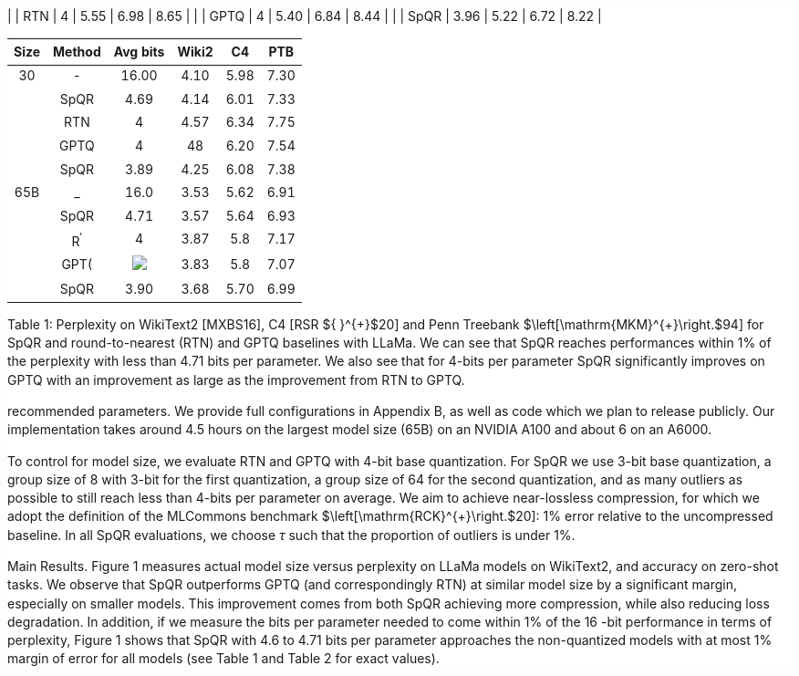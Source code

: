 |  | RTN | 4 | 5.55 | 6.98 | 8.65 |
|  | GPTQ | 4 | 5.40 | 6.84 | 8.44 |
|  | SpQR | 3.96 | 5.22 | 6.72 | 8.22 |


| Size | Method | Avg bits | Wiki2 | C4 | PTB |
| :---: | :---: | :---: | :---: | :---: | :---: |
| 30 | - | 16.00 | 4.10 | 5.98 | 7.30 |
|  | $\mathrm{SpQR}$ | 4.69 | 4.14 | 6.01 | 7.33 |
|  | RTN | 4 | 4.57 | 6.34 | 7.75 |
|  | GPTQ | 4 | 48 | 6.20 | 7.54 |
|  | $\mathrm{SpQR}$ | 3.89 | 4.25 | 6.08 | 7.38 |
| 65B | _ | 16.0 | 3.53 | 5.62 | 6.91 |
|  | $\mathrm{SpQR}$ | 4.71 | 3.57 | 5.64 | 6.93 |
|  | $\mathrm{R}^{\prime}$ | 4 | 3.87 | 5.8 | 7.17 |
|  | GPT( | ![](https://cdn.mathpix.com/cropped/2024_06_04_a6d82b51079fde65d04fg-09.jpg?height=43&width=126&top_left_y=705&top_left_x=1291) | 3.83 | 5.8 | 7.07 |
|  | SpQR | 3.90 | 3.68 | 5.70 | 6.99 |

Table 1: Perplexity on WikiText2 [MXBS16], C4 [RSR \${ }^{+}\$20] and Penn Treebank \$\left[\mathrm{MKM}^{+}\right.\$94] for $\mathrm{SpQR}$ and round-to-nearest (RTN) and GPTQ baselines with LLaMa. We can see that SpQR reaches performances within $1 \%$ of the perplexity with less than 4.71 bits per parameter. We also see that for 4-bits per parameter SpQR significantly improves on GPTQ with an improvement as large as the improvement from RTN to GPTQ.

recommended parameters. We provide full configurations in Appendix B, as well as code which we plan to release publicly. Our implementation takes around 4.5 hours on the largest model size (65B) on an NVIDIA A100 and about 6 on an A6000.

To control for model size, we evaluate RTN and GPTQ with 4-bit base quantization. For SpQR we use 3-bit base quantization, a group size of 8 with 3-bit for the first quantization, a group size of 64 for the second quantization, and as many outliers as possible to still reach less than 4-bits per parameter on average. We aim to achieve near-lossless compression, for which we adopt the definition of the MLCommons benchmark \$\left[\mathrm{RCK}^{+}\right.\$20]: $1 \%$ error relative to the uncompressed baseline. In all $\mathrm{SpQR}$ evaluations, we choose $\tau$ such that the proportion of outliers is under $1 \%$.

Main Results. Figure 1 measures actual model size versus perplexity on LLaMa models on WikiText2, and accuracy on zero-shot tasks. We observe that SpQR outperforms GPTQ (and correspondingly RTN) at similar model size by a significant margin, especially on smaller models. This improvement comes from both $\mathrm{SpQR}$ achieving more compression, while also reducing loss degradation. In addition, if we measure the bits per parameter needed to come within $1 \%$ of the 16 -bit performance in terms of perplexity, Figure 1 shows that $\mathrm{SpQR}$ with 4.6 to 4.71 bits per parameter approaches the non-quantized models with at most $1 \%$ margin of error for all models (see Table 1 and Table 2 for exact values).
